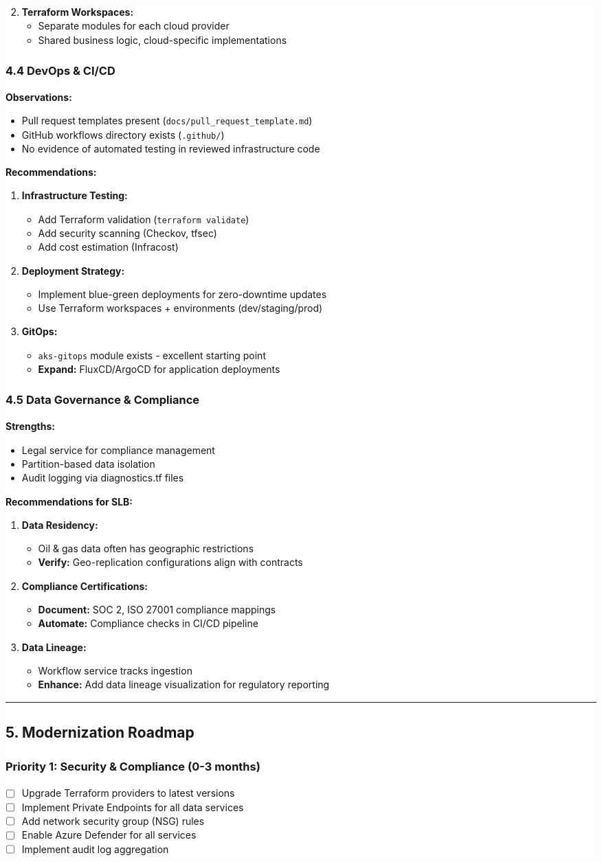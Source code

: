 2. **Terraform Workspaces:**
   - Separate modules for each cloud provider
   - Shared business logic, cloud-specific implementations

### 4.4 DevOps & CI/CD

**Observations:**
- Pull request templates present (`docs/pull_request_template.md`)
- GitHub workflows directory exists (`.github/`)
- No evidence of automated testing in reviewed infrastructure code

**Recommendations:**

1. **Infrastructure Testing:**
   - Add Terraform validation (`terraform validate`)
   - Add security scanning (Checkov, tfsec)
   - Add cost estimation (Infracost)

2. **Deployment Strategy:**
   - Implement blue-green deployments for zero-downtime updates
   - Use Terraform workspaces + environments (dev/staging/prod)

3. **GitOps:**
   - `aks-gitops` module exists - excellent starting point
   - **Expand:** FluxCD/ArgoCD for application deployments

### 4.5 Data Governance & Compliance

**Strengths:**
- Legal service for compliance management
- Partition-based data isolation
- Audit logging via diagnostics.tf files

**Recommendations for SLB:**

1. **Data Residency:**
   - Oil & gas data often has geographic restrictions
   - **Verify:** Geo-replication configurations align with contracts

2. **Compliance Certifications:**
   - **Document:** SOC 2, ISO 27001 compliance mappings
   - **Automate:** Compliance checks in CI/CD pipeline

3. **Data Lineage:**
   - Workflow service tracks ingestion
   - **Enhance:** Add data lineage visualization for regulatory reporting

---

## 5. Modernization Roadmap

### Priority 1: Security & Compliance (0-3 months)

- [ ] Upgrade Terraform providers to latest versions
- [ ] Implement Private Endpoints for all data services
- [ ] Add network security group (NSG) rules
- [ ] Enable Azure Defender for all services
- [ ] Implement audit log aggregation
